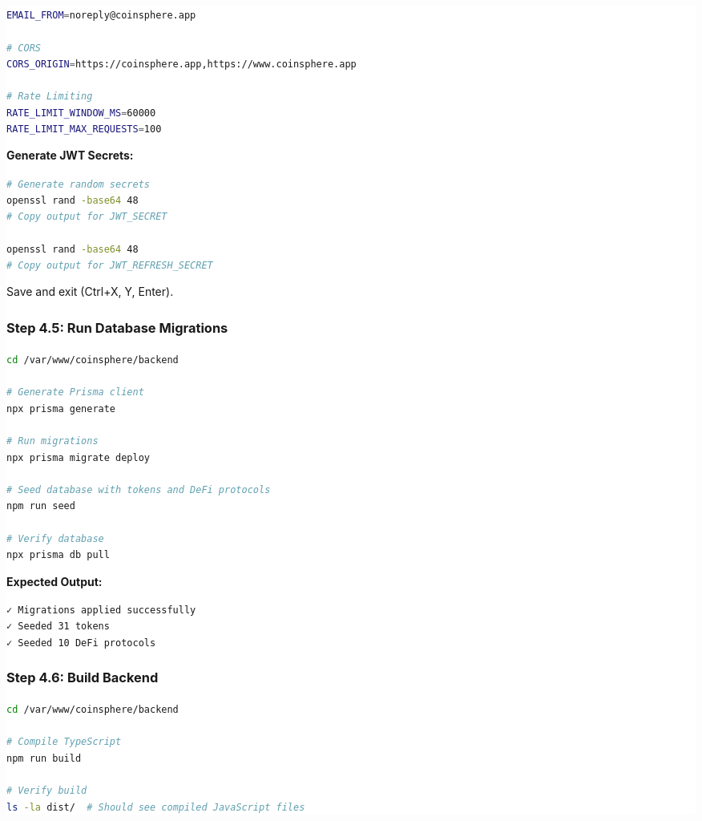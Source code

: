 ```bash
EMAIL_FROM=noreply@coinsphere.app

# CORS
CORS_ORIGIN=https://coinsphere.app,https://www.coinsphere.app

# Rate Limiting
RATE_LIMIT_WINDOW_MS=60000
RATE_LIMIT_MAX_REQUESTS=100
```

**Generate JWT Secrets:**
```bash
# Generate random secrets
openssl rand -base64 48
# Copy output for JWT_SECRET

openssl rand -base64 48
# Copy output for JWT_REFRESH_SECRET
```

Save and exit (Ctrl+X, Y, Enter).

### Step 4.5: Run Database Migrations

```bash
cd /var/www/coinsphere/backend

# Generate Prisma client
npx prisma generate

# Run migrations
npx prisma migrate deploy

# Seed database with tokens and DeFi protocols
npm run seed

# Verify database
npx prisma db pull
```

**Expected Output:**
```
✓ Migrations applied successfully
✓ Seeded 31 tokens
✓ Seeded 10 DeFi protocols
```

### Step 4.6: Build Backend

```bash
cd /var/www/coinsphere/backend

# Compile TypeScript
npm run build

# Verify build
ls -la dist/  # Should see compiled JavaScript files
```
